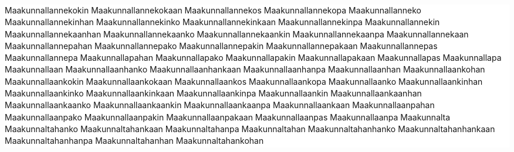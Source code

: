 Maakunnallannekokin
Maakunnallannekokaan
Maakunnallannekos
Maakunnallannekopa
Maakunnallanneko
Maakunnallannekinhan
Maakunnallannekinko
Maakunnallannekinkaan
Maakunnallannekinpa
Maakunnallannekin
Maakunnallannekaanhan
Maakunnallannekaanko
Maakunnallannekaankin
Maakunnallannekaanpa
Maakunnallannekaan
Maakunnallannepahan
Maakunnallannepako
Maakunnallannepakin
Maakunnallannepakaan
Maakunnallannepas
Maakunnallannepa
Maakunnallapahan
Maakunnallapako
Maakunnallapakin
Maakunnallapakaan
Maakunnallapas
Maakunnallapa
Maakunnallaan
Maakunnallaanhanko
Maakunnallaanhankaan
Maakunnallaanhanpa
Maakunnallaanhan
Maakunnallaankohan
Maakunnallaankokin
Maakunnallaankokaan
Maakunnallaankos
Maakunnallaankopa
Maakunnallaanko
Maakunnallaankinhan
Maakunnallaankinko
Maakunnallaankinkaan
Maakunnallaankinpa
Maakunnallaankin
Maakunnallaankaanhan
Maakunnallaankaanko
Maakunnallaankaankin
Maakunnallaankaanpa
Maakunnallaankaan
Maakunnallaanpahan
Maakunnallaanpako
Maakunnallaanpakin
Maakunnallaanpakaan
Maakunnallaanpas
Maakunnallaanpa
Maakunnalta
Maakunnaltahanko
Maakunnaltahankaan
Maakunnaltahanpa
Maakunnaltahan
Maakunnaltahanhanko
Maakunnaltahanhankaan
Maakunnaltahanhanpa
Maakunnaltahanhan
Maakunnaltahankohan